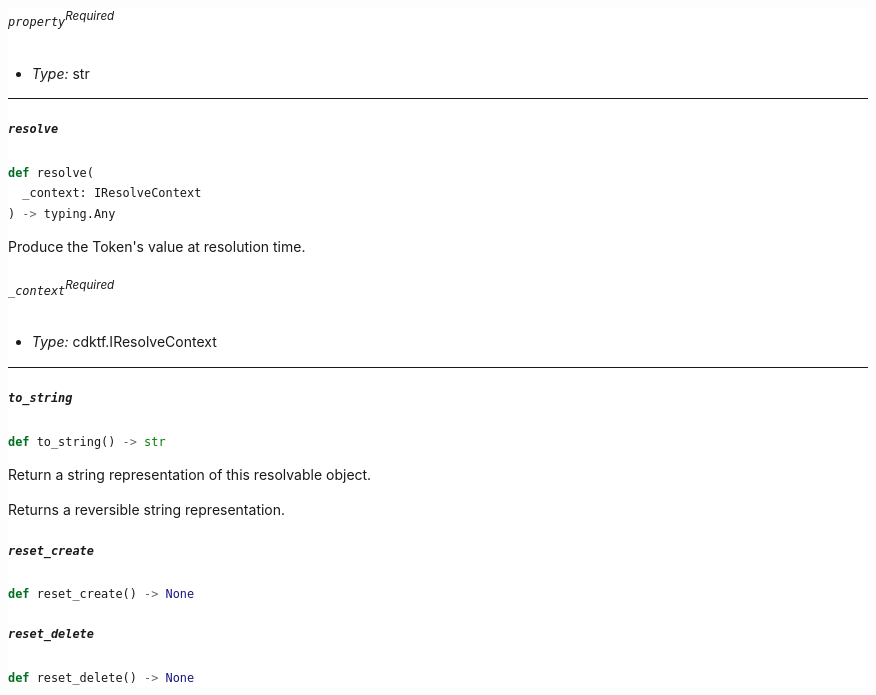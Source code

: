###### `property`<sup>Required</sup> <a name="property" id="@cdktf/provider-opentelekomcloud.dcHostedConnectV3.DcHostedConnectV3TimeoutsOutputReference.interpolationForAttribute.parameter.property"></a>

- *Type:* str

---

##### `resolve` <a name="resolve" id="@cdktf/provider-opentelekomcloud.dcHostedConnectV3.DcHostedConnectV3TimeoutsOutputReference.resolve"></a>

```python
def resolve(
  _context: IResolveContext
) -> typing.Any
```

Produce the Token's value at resolution time.

###### `_context`<sup>Required</sup> <a name="_context" id="@cdktf/provider-opentelekomcloud.dcHostedConnectV3.DcHostedConnectV3TimeoutsOutputReference.resolve.parameter._context"></a>

- *Type:* cdktf.IResolveContext

---

##### `to_string` <a name="to_string" id="@cdktf/provider-opentelekomcloud.dcHostedConnectV3.DcHostedConnectV3TimeoutsOutputReference.toString"></a>

```python
def to_string() -> str
```

Return a string representation of this resolvable object.

Returns a reversible string representation.

##### `reset_create` <a name="reset_create" id="@cdktf/provider-opentelekomcloud.dcHostedConnectV3.DcHostedConnectV3TimeoutsOutputReference.resetCreate"></a>

```python
def reset_create() -> None
```

##### `reset_delete` <a name="reset_delete" id="@cdktf/provider-opentelekomcloud.dcHostedConnectV3.DcHostedConnectV3TimeoutsOutputReference.resetDelete"></a>

```python
def reset_delete() -> None
```
